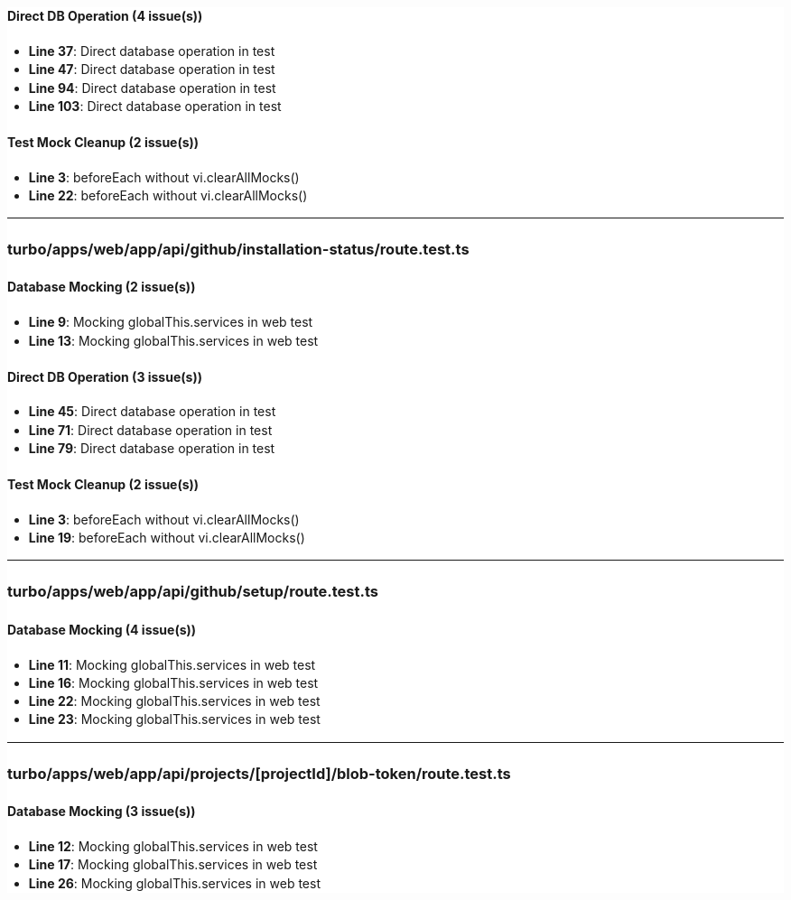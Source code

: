 #### Direct DB Operation (4 issue(s))

- **Line 37**: Direct database operation in test
- **Line 47**: Direct database operation in test
- **Line 94**: Direct database operation in test
- **Line 103**: Direct database operation in test

#### Test Mock Cleanup (2 issue(s))

- **Line 3**: beforeEach without vi.clearAllMocks()
- **Line 22**: beforeEach without vi.clearAllMocks()


---

### turbo/apps/web/app/api/github/installation-status/route.test.ts

#### Database Mocking (2 issue(s))

- **Line 9**: Mocking globalThis.services in web test
- **Line 13**: Mocking globalThis.services in web test

#### Direct DB Operation (3 issue(s))

- **Line 45**: Direct database operation in test
- **Line 71**: Direct database operation in test
- **Line 79**: Direct database operation in test

#### Test Mock Cleanup (2 issue(s))

- **Line 3**: beforeEach without vi.clearAllMocks()
- **Line 19**: beforeEach without vi.clearAllMocks()


---

### turbo/apps/web/app/api/github/setup/route.test.ts

#### Database Mocking (4 issue(s))

- **Line 11**: Mocking globalThis.services in web test
- **Line 16**: Mocking globalThis.services in web test
- **Line 22**: Mocking globalThis.services in web test
- **Line 23**: Mocking globalThis.services in web test


---

### turbo/apps/web/app/api/projects/[projectId]/blob-token/route.test.ts

#### Database Mocking (3 issue(s))

- **Line 12**: Mocking globalThis.services in web test
- **Line 17**: Mocking globalThis.services in web test
- **Line 26**: Mocking globalThis.services in web test
